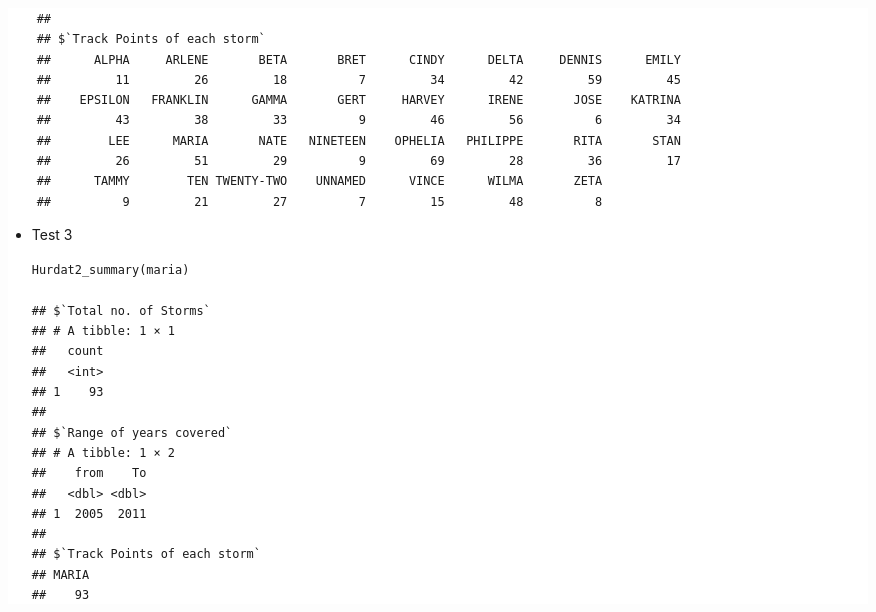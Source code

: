         ## 
        ## $`Track Points of each storm`
        ##      ALPHA     ARLENE       BETA       BRET      CINDY      DELTA     DENNIS      EMILY 
        ##         11         26         18          7         34         42         59         45 
        ##    EPSILON   FRANKLIN      GAMMA       GERT     HARVEY      IRENE       JOSE    KATRINA 
        ##         43         38         33          9         46         56          6         34 
        ##        LEE      MARIA       NATE   NINETEEN    OPHELIA   PHILIPPE       RITA       STAN 
        ##         26         51         29          9         69         28         36         17 
        ##      TAMMY        TEN TWENTY-TWO    UNNAMED      VINCE      WILMA       ZETA 
        ##          9         21         27          7         15         48          8

-   Test 3

        Hurdat2_summary(maria)

        ## $`Total no. of Storms`
        ## # A tibble: 1 × 1
        ##   count
        ##   <int>
        ## 1    93
        ## 
        ## $`Range of years covered`
        ## # A tibble: 1 × 2
        ##    from    To
        ##   <dbl> <dbl>
        ## 1  2005  2011
        ## 
        ## $`Track Points of each storm`
        ## MARIA 
        ##    93
